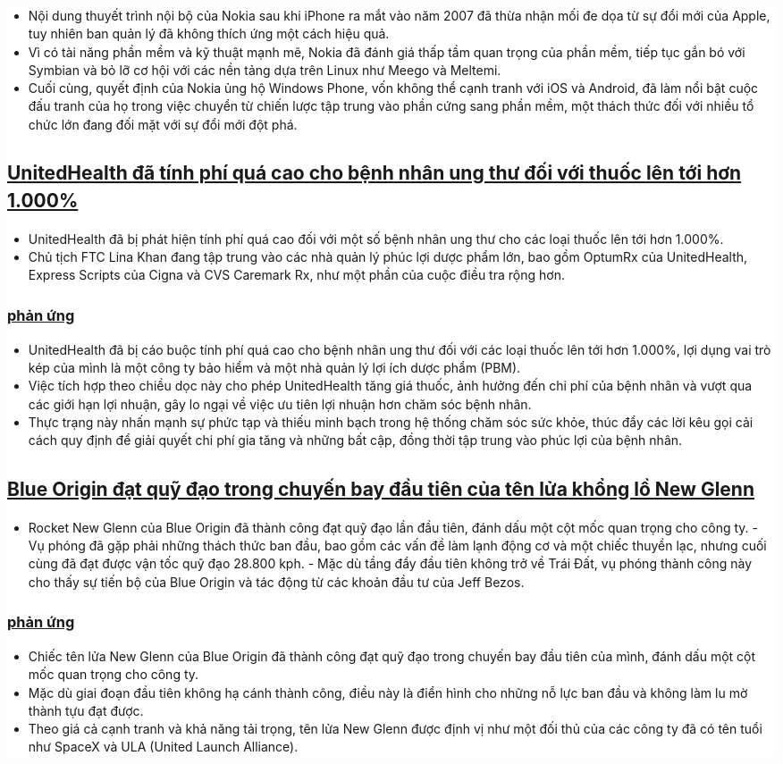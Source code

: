 - Nội dung thuyết trình nội bộ của Nokia sau khi iPhone ra mắt vào năm 2007 đã thừa nhận mối đe dọa từ sự đổi mới của Apple, tuy nhiên ban quản lý đã không thích ứng một cách hiệu quả.
- Vì có tài năng phần mềm và kỹ thuật mạnh mẽ, Nokia đã đánh giá thấp tầm quan trọng của phần mềm, tiếp tục gắn bó với Symbian và bỏ lỡ cơ hội với các nền tảng dựa trên Linux như Meego và Meltemi.
- Cuối cùng, quyết định của Nokia ủng hộ Windows Phone, vốn không thể cạnh tranh với iOS và Android, đã làm nổi bật cuộc đấu tranh của họ trong việc chuyển từ chiến lược tập trung vào phần cứng sang phần mềm, một thách thức đối với nhiều tổ chức lớn đang đối mặt với sự đổi mới đột phá.

## [UnitedHealth đã tính phí quá cao cho bệnh nhân ung thư đối với thuốc lên tới hơn 1.000%](https://fortune.com/2025/01/15/ftc-pbms-unitedhealth-brian-thompson-cvs-caremark-cigna-pharmacy-benefit-managers/)

- UnitedHealth đã bị phát hiện tính phí quá cao đối với một số bệnh nhân ung thư cho các loại thuốc lên tới hơn 1.000%.
- Chủ tịch FTC Lina Khan đang tập trung vào các nhà quản lý phúc lợi dược phẩm lớn, bao gồm OptumRx của UnitedHealth, Express Scripts của Cigna và CVS Caremark Rx, như một phần của cuộc điều tra rộng hơn.

### [phản ứng](https://news.ycombinator.com/item?id=42716428)

- UnitedHealth đã bị cáo buộc tính phí quá cao cho bệnh nhân ung thư đối với các loại thuốc lên tới hơn 1.000%, lợi dụng vai trò kép của mình là một công ty bảo hiểm và một nhà quản lý lợi ích dược phẩm (PBM).
- Việc tích hợp theo chiều dọc này cho phép UnitedHealth tăng giá thuốc, ảnh hưởng đến chi phí của bệnh nhân và vượt qua các giới hạn lợi nhuận, gây lo ngại về việc ưu tiên lợi nhuận hơn chăm sóc bệnh nhân.
- Thực trạng này nhấn mạnh sự phức tạp và thiếu minh bạch trong hệ thống chăm sóc sức khỏe, thúc đẩy các lời kêu gọi cải cách quy định để giải quyết chi phí gia tăng và những bất cập, đồng thời tập trung vào phúc lợi của bệnh nhân.

## [Blue Origin đạt quỹ đạo trong chuyến bay đầu tiên của tên lửa khổng lồ New Glenn](https://arstechnica.com/space/2025/01/blue-origin-reaches-orbit-on-first-flight-of-its-titanic-new-glenn-rocket/)

- Rocket New Glenn của Blue Origin đã thành công đạt quỹ đạo lần đầu tiên, đánh dấu một cột mốc quan trọng cho công ty. - Vụ phóng đã gặp phải những thách thức ban đầu, bao gồm các vấn đề làm lạnh động cơ và một chiếc thuyền lạc, nhưng cuối cùng đã đạt được vận tốc quỹ đạo 28.800 kph. - Mặc dù tầng đẩy đầu tiên không trở về Trái Đất, vụ phóng thành công này cho thấy sự tiến bộ của Blue Origin và tác động từ các khoản đầu tư của Jeff Bezos.

### [phản ứng](https://news.ycombinator.com/item?id=42722756)

- Chiếc tên lửa New Glenn của Blue Origin đã thành công đạt quỹ đạo trong chuyến bay đầu tiên của mình, đánh dấu một cột mốc quan trọng cho công ty.
- Mặc dù giai đoạn đầu tiên không hạ cánh thành công, điều này là điển hình cho những nỗ lực ban đầu và không làm lu mờ thành tựu đạt được.
- Theo giá cả cạnh tranh và khả năng tải trọng, tên lửa New Glenn được định vị như một đối thủ của các công ty đã có tên tuổi như SpaceX và ULA (United Launch Alliance).
